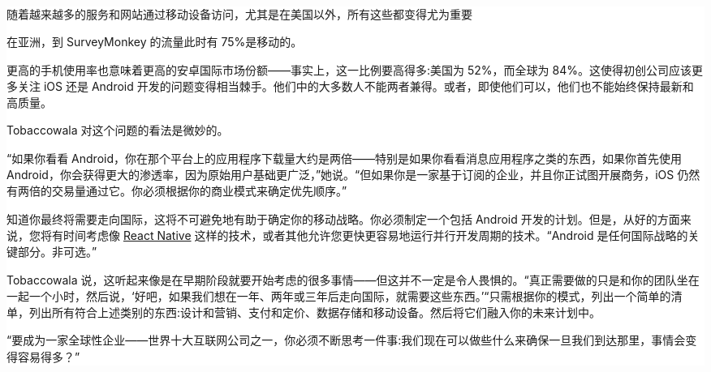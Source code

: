 随着越来越多的服务和网站通过移动设备访问，尤其是在美国以外，所有这些都变得尤为重要

在亚洲，到 SurveyMonkey 的流量此时有 75%是移动的。

更高的手机使用率也意味着更高的安卓国际市场份额——事实上，这一比例要高得多:美国为 52%，而全球为 84%。这使得初创公司应该更多关注 iOS 还是 Android 开发的问题变得相当棘手。他们中的大多数人不能两者兼得。或者，即使他们可以，他们也不能始终保持最新和高质量。

Tobaccowala 对这个问题的看法是微妙的。

“如果你看看 Android，你在那个平台上的应用程序下载量大约是两倍——特别是如果你看看消息应用程序之类的东西，如果你首先使用 Android，你会获得更大的渗透率，因为原始用户基础更广泛，”她说。“但如果你是一家基于订阅的企业，并且你正试图开展商务，iOS 仍然有两倍的交易量通过它。你必须根据你的商业模式来确定优先顺序。”

知道你最终将需要走向国际，这将不可避免地有助于确定你的移动战略。你必须制定一个包括 Android 开发的计划。但是，从好的方面来说，您将有时间考虑像 [React Native](http://www.reactnative.com/ "null") 这样的技术，或者其他允许您更快更容易地运行并行开发周期的技术。“Android 是任何国际战略的关键部分。非可选。”

Tobaccowala 说，这听起来像是在早期阶段就要开始考虑的很多事情——但这并不一定是令人畏惧的。“真正需要做的只是和你的团队坐在一起一个小时，然后说，‘好吧，如果我们想在一年、两年或三年后走向国际，就需要这些东西。’“只需根据你的模式，列出一个简单的清单，列出所有符合上述类别的东西:设计和营销、支付和定价、数据存储和移动设备。然后将它们融入你的未来计划中。

“要成为一家全球性企业——世界十大互联网公司之一，你必须不断思考一件事:我们现在可以做些什么来确保一旦我们到达那里，事情会变得容易得多？”